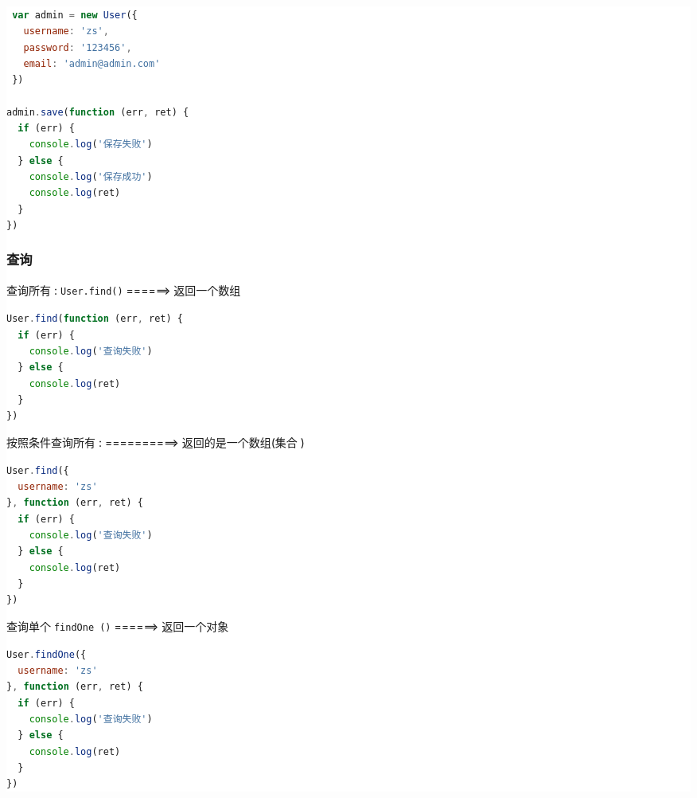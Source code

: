 ```js
 var admin = new User({
   username: 'zs',
   password: '123456',
   email: 'admin@admin.com'
 })

admin.save(function (err, ret) {
  if (err) {
    console.log('保存失败')
  } else {
    console.log('保存成功')
    console.log(ret)
  }
})
```



### 查询

查询所有 :  `User.find()`  ======> 返回一个数组

```js
User.find(function (err, ret) {
  if (err) {
    console.log('查询失败')
  } else {
    console.log(ret)
  }
})
```

按照条件查询所有 : ==========> 返回的是一个数组(集合 )

```js
User.find({
  username: 'zs'
}, function (err, ret) {
  if (err) {
    console.log('查询失败')
  } else {
    console.log(ret)
  }
})
```



查询单个 `findOne ()`   ======> 返回一个对象

```js
User.findOne({
  username: 'zs'
}, function (err, ret) {
  if (err) {
    console.log('查询失败')
  } else {
    console.log(ret)
  }
})
```
